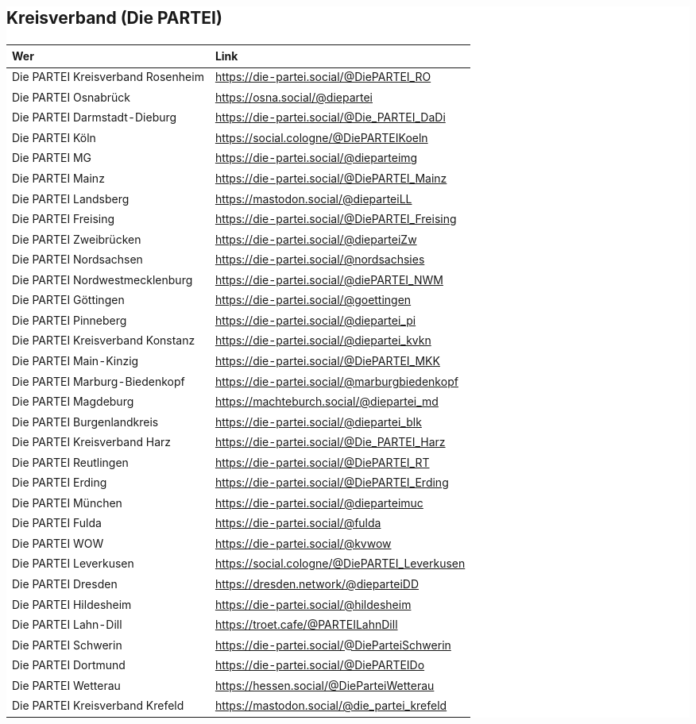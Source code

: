 
## Kreisverband (Die PARTEI)

| Wer | Link |
| :-- | :-- |
| Die PARTEI Kreisverband Rosenheim | https://die-partei.social/@DiePARTEI_RO |
| Die PARTEI Osnabrück | https://osna.social/@diepartei |
| Die PARTEI Darmstadt-Dieburg | https://die-partei.social/@Die_PARTEI_DaDi |
| Die PARTEI Köln | https://social.cologne/@DiePARTEIKoeln |
| Die PARTEI MG | https://die-partei.social/@dieparteimg |
| Die PARTEI Mainz | https://die-partei.social/@DiePARTEI_Mainz |
| Die PARTEI Landsberg | https://mastodon.social/@dieparteiLL |
| Die PARTEI Freising | https://die-partei.social/@DiePARTEI_Freising |
| Die PARTEI Zweibrücken | https://die-partei.social/@dieparteiZw |
| Die PARTEI Nordsachsen | https://die-partei.social/@nordsachsies |
| Die PARTEI Nordwestmecklenburg | https://die-partei.social/@diePARTEI_NWM |
| Die PARTEI Göttingen | https://die-partei.social/@goettingen |
| Die PARTEI Pinneberg | https://die-partei.social/@diepartei_pi |
| Die PARTEI Kreisverband Konstanz | https://die-partei.social/@diepartei_kvkn |
| Die PARTEI Main-Kinzig | https://die-partei.social/@DiePARTEI_MKK |
| Die PARTEI Marburg-Biedenkopf | https://die-partei.social/@marburgbiedenkopf |
| Die PARTEI Magdeburg | https://machteburch.social/@diepartei_md |
| Die PARTEI Burgenlandkreis | https://die-partei.social/@diepartei_blk |
| Die PARTEI Kreisverband Harz | https://die-partei.social/@Die_PARTEI_Harz |
| Die PARTEI Reutlingen | https://die-partei.social/@DiePARTEI_RT |
| Die PARTEI Erding | https://die-partei.social/@DiePARTEI_Erding |
| Die PARTEI München | https://die-partei.social/@dieparteimuc |
| Die PARTEI Fulda | https://die-partei.social/@fulda |
| Die PARTEI WOW | https://die-partei.social/@kvwow |
| Die PARTEI Leverkusen | https://social.cologne/@DiePARTEI_Leverkusen |
| Die PARTEI Dresden | https://dresden.network/@dieparteiDD |
| Die PARTEI Hildesheim | https://die-partei.social/@hildesheim |
| Die PARTEI Lahn-Dill | https://troet.cafe/@PARTEILahnDill |
| Die PARTEI Schwerin | https://die-partei.social/@DieParteiSchwerin |
| Die PARTEI Dortmund | https://die-partei.social/@DiePARTEIDo |
| Die PARTEI Wetterau | https://hessen.social/@DieParteiWetterau |
| Die PARTEI Kreisverband Krefeld | https://mastodon.social/@die_partei_krefeld |
